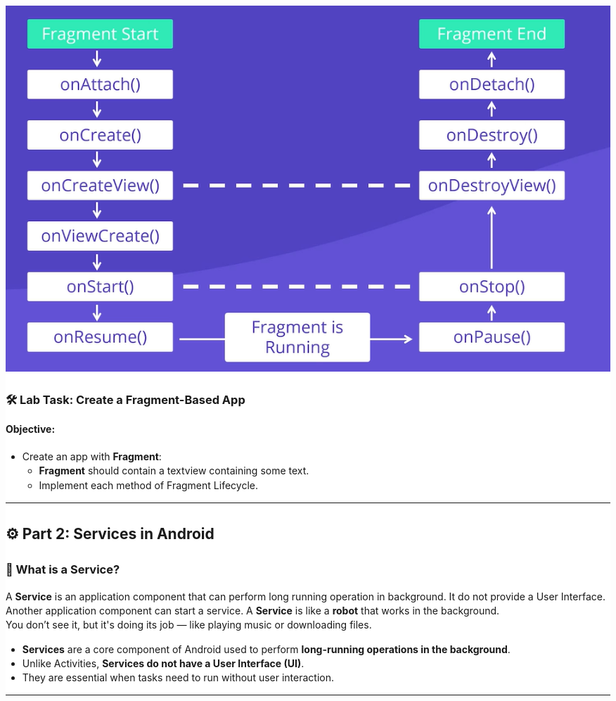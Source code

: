 ![Fragments Lifecycle](Fragments_Lifecycle.png)

### 🛠 Lab Task: Create a Fragment-Based App

#### Objective:
- Create an app with **Fragment**:
  - **Fragment** should contain a textview containing some text.
  - Implement each method of Fragment Lifecycle.


---

## ⚙️ Part 2: Services in Android

### 🧠 What is a Service?

A **Service** is an application component that can perform long running operation in background. It do not provide a User Interface. Another application component can start a service.
A **Service** is like a **robot** that works in the background.  
You don’t see it, but it's doing its job — like playing music or downloading files.
- **Services** are a core component of Android used to perform **long-running operations in the background**.
- Unlike Activities, **Services do not have a User Interface (UI)**.
- They are essential when tasks need to run without user interaction.

---
